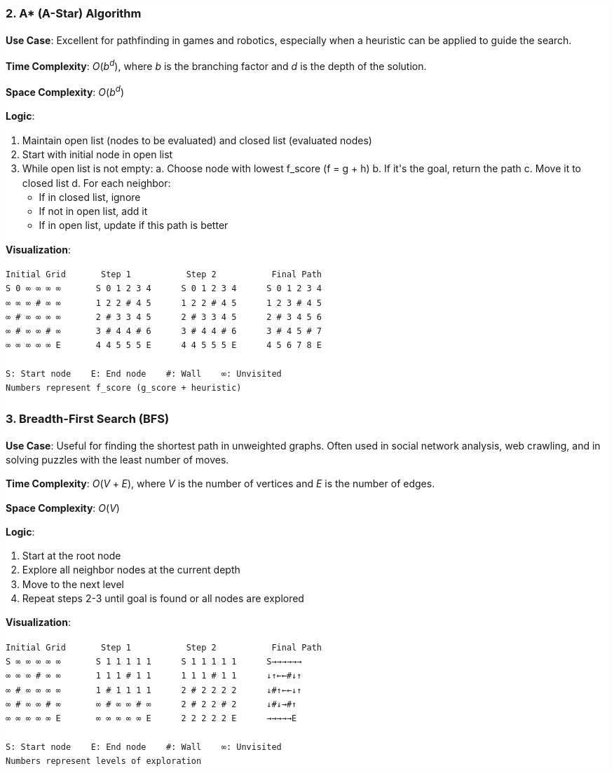 ### 2. A\* (A-Star) Algorithm

**Use Case**: Excellent for pathfinding in games and robotics, especially when a heuristic can be applied to guide the search.

**Time Complexity**: $O(b^d)$, where $b$ is the branching factor and $d$ is the depth of the solution.

**Space Complexity**: $O(b^d)$

**Logic**:

1. Maintain open list (nodes to be evaluated) and closed list (evaluated nodes)
2. Start with initial node in open list
3. While open list is not empty:
   a. Choose node with lowest f_score (f = g + h)
   b. If it's the goal, return the path
   c. Move it to closed list
   d. For each neighbor:
   - If in closed list, ignore
   - If not in open list, add it
   - If in open list, update if this path is better

**Visualization**:

```
Initial Grid       Step 1           Step 2           Final Path
S 0 ∞ ∞ ∞ ∞       S 0 1 2 3 4      S 0 1 2 3 4      S 0 1 2 3 4
∞ ∞ ∞ # ∞ ∞       1 2 2 # 4 5      1 2 2 # 4 5      1 2 3 # 4 5
∞ # ∞ ∞ ∞ ∞       2 # 3 3 4 5      2 # 3 3 4 5      2 # 3 4 5 6
∞ # ∞ ∞ # ∞       3 # 4 4 # 6      3 # 4 4 # 6      3 # 4 5 # 7
∞ ∞ ∞ ∞ ∞ E       4 4 5 5 5 E      4 4 5 5 5 E      4 5 6 7 8 E

S: Start node    E: End node    #: Wall    ∞: Unvisited
Numbers represent f_score (g_score + heuristic)
```

### 3. Breadth-First Search (BFS)

**Use Case**: Useful for finding the shortest path in unweighted graphs. Often used in social network analysis, web crawling, and in solving puzzles with the least number of moves.

**Time Complexity**: $O(V + E)$, where $V$ is the number of vertices and $E$ is the number of edges.

**Space Complexity**: $O(V)$

**Logic**:

1. Start at the root node
2. Explore all neighbor nodes at the current depth
3. Move to the next level
4. Repeat steps 2-3 until goal is found or all nodes are explored

**Visualization**:

```
Initial Grid       Step 1           Step 2           Final Path
S ∞ ∞ ∞ ∞ ∞       S 1 1 1 1 1      S 1 1 1 1 1      S→→→→→→
∞ ∞ ∞ # ∞ ∞       1 1 1 # 1 1      1 1 1 # 1 1      ↓↑←←#↓↑
∞ # ∞ ∞ ∞ ∞       1 # 1 1 1 1      2 # 2 2 2 2      ↓#↑←←↓↑
∞ # ∞ ∞ # ∞       ∞ # ∞ ∞ # ∞      2 # 2 2 # 2      ↓#↓→#↑
∞ ∞ ∞ ∞ ∞ E       ∞ ∞ ∞ ∞ ∞ E      2 2 2 2 2 E      →→→→→E

S: Start node    E: End node    #: Wall    ∞: Unvisited
Numbers represent levels of exploration
```
